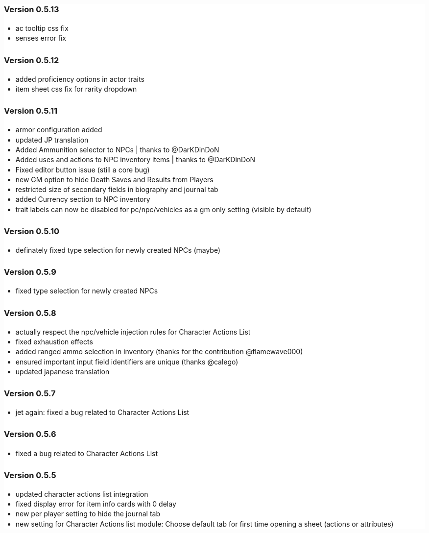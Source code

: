### Version 0.5.13

-   ac tooltip css fix
-   senses error fix

### Version 0.5.12

-   added proficiency options in actor traits
-   item sheet css fix for rarity dropdown

### Version 0.5.11

-   armor configuration added
-   updated JP translation
-   Added Ammunition selector to NPCs | thanks to @DarKDinDoN
-   Added uses and actions to NPC inventory items | thanks to @DarKDinDoN
-   Fixed editor button issue (still a core bug)
-   new GM option to hide Death Saves and Results from Players
-   restricted size of secondary fields in biography and journal tab
-   added Currency section to NPC inventory
-   trait labels can now be disabled for pc/npc/vehicles as a gm only setting (visible by default)

### Version 0.5.10

-   definately fixed type selection for newly created NPCs (maybe)

### Version 0.5.9

-   fixed type selection for newly created NPCs

### Version 0.5.8

-   actually respect the npc/vehicle injection rules for Character Actions List
-   fixed exhaustion effects
-   added ranged ammo selection in inventory (thanks for the contribution @flamewave000)
-   ensured important input field identifiers are unique (thanks @calego)
-   updated japanese translation

### Version 0.5.7

-   jet again: fixed a bug related to Character Actions List

### Version 0.5.6

-   fixed a bug related to Character Actions List

### Version 0.5.5

-   updated character actions list integration
-   fixed display error for item info cards with 0 delay
-   new per player setting to hide the journal tab
-   new setting for Character Actions list module: Choose default tab for first time opening a sheet (actions or attributes)
